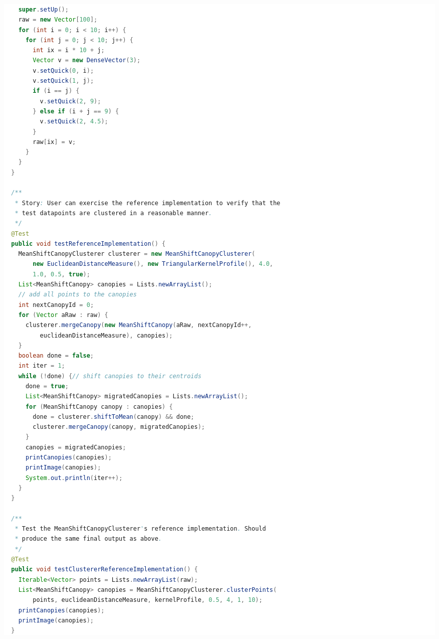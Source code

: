 ```java
    super.setUp();
    raw = new Vector[100];
    for (int i = 0; i < 10; i++) {
      for (int j = 0; j < 10; j++) {
        int ix = i * 10 + j;
        Vector v = new DenseVector(3);
        v.setQuick(0, i);
        v.setQuick(1, j);
        if (i == j) {
          v.setQuick(2, 9);
        } else if (i + j == 9) {
          v.setQuick(2, 4.5);
        }
        raw[ix] = v;
      }
    }
  }

  /**
   * Story: User can exercise the reference implementation to verify that the
   * test datapoints are clustered in a reasonable manner.
   */
  @Test
  public void testReferenceImplementation() {
    MeanShiftCanopyClusterer clusterer = new MeanShiftCanopyClusterer(
        new EuclideanDistanceMeasure(), new TriangularKernelProfile(), 4.0,
        1.0, 0.5, true);
    List<MeanShiftCanopy> canopies = Lists.newArrayList();
    // add all points to the canopies
    int nextCanopyId = 0;
    for (Vector aRaw : raw) {
      clusterer.mergeCanopy(new MeanShiftCanopy(aRaw, nextCanopyId++,
          euclideanDistanceMeasure), canopies);
    }
    boolean done = false;
    int iter = 1;
    while (!done) {// shift canopies to their centroids
      done = true;
      List<MeanShiftCanopy> migratedCanopies = Lists.newArrayList();
      for (MeanShiftCanopy canopy : canopies) {
        done = clusterer.shiftToMean(canopy) && done;
        clusterer.mergeCanopy(canopy, migratedCanopies);
      }
      canopies = migratedCanopies;
      printCanopies(canopies);
      printImage(canopies);
      System.out.println(iter++);
    }
  }

  /**
   * Test the MeanShiftCanopyClusterer's reference implementation. Should
   * produce the same final output as above.
   */
  @Test
  public void testClustererReferenceImplementation() {
    Iterable<Vector> points = Lists.newArrayList(raw);
    List<MeanShiftCanopy> canopies = MeanShiftCanopyClusterer.clusterPoints(
        points, euclideanDistanceMeasure, kernelProfile, 0.5, 4, 1, 10);
    printCanopies(canopies);
    printImage(canopies);
  }

```